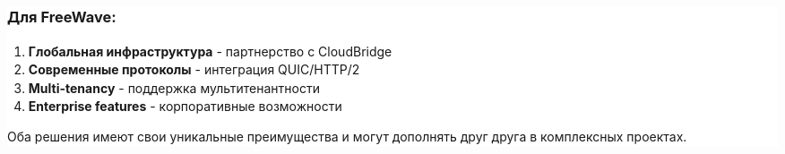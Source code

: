 ### **Для FreeWave:**
1. **Глобальная инфраструктура** - партнерство с CloudBridge
2. **Современные протоколы** - интеграция QUIC/HTTP/2
3. **Multi-tenancy** - поддержка мультитенантности
4. **Enterprise features** - корпоративные возможности

Оба решения имеют свои уникальные преимущества и могут дополнять друг друга в комплексных проектах. 